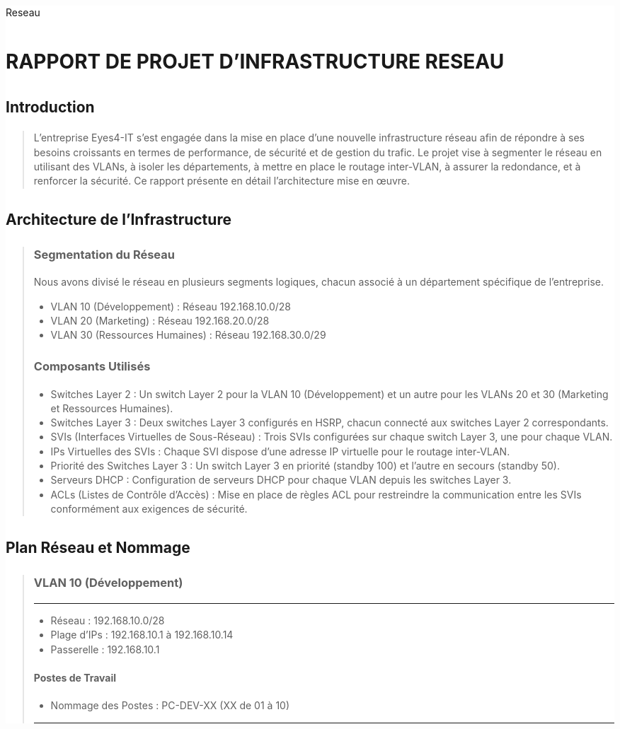 
Reseau

# RAPPORT DE PROJET D’INFRASTRUCTURE RESEAU

## Introduction

> L’entreprise Eyes4-IT s’est engagée dans la mise en place d’une nouvelle infrastructure réseau afin de répondre à ses besoins croissants en termes de performance, de sécurité et de gestion du trafic. Le projet vise à segmenter le réseau en utilisant des VLANs, à isoler les départements, à mettre en place le routage inter-VLAN, à assurer la redondance, et à renforcer la sécurité. Ce rapport présente en détail l’architecture mise en œuvre.

## Architecture de l’Infrastructure

> ### Segmentation du Réseau
> 
> Nous avons divisé le réseau en plusieurs segments logiques, chacun associé à un département spécifique de l’entreprise.
> 
> -   VLAN 10 (Développement) : Réseau 192.168.10.0/28
> -   VLAN 20 (Marketing) : Réseau 192.168.20.0/28
> -   VLAN 30 (Ressources Humaines) : Réseau 192.168.30.0/29
> 
> ### Composants Utilisés
> 
> -   Switches Layer 2 : Un switch Layer 2 pour la VLAN 10 (Développement) et un autre pour les VLANs 20 et 30 (Marketing et Ressources Humaines).
> -   Switches Layer 3 : Deux switches Layer 3 configurés en HSRP, chacun connecté aux switches Layer 2 correspondants.
> -   SVIs (Interfaces Virtuelles de Sous-Réseau) : Trois SVIs configurées sur chaque switch Layer 3, une pour chaque VLAN.
> -   IPs Virtuelles des SVIs : Chaque SVI dispose d’une adresse IP virtuelle pour le routage inter-VLAN.
> -   Priorité des Switches Layer 3 : Un switch Layer 3 en priorité (standby 100) et l’autre en secours (standby 50).
> -   Serveurs DHCP : Configuration de serveurs DHCP pour chaque VLAN depuis les switches Layer 3.
> -   ACLs (Listes de Contrôle d’Accès) : Mise en place de règles ACL pour restreindre la communication entre les SVIs conformément aux exigences de sécurité.

## Plan Réseau et Nommage

> ### VLAN 10 (Développement)
> 
> ----------
> 
> -   Réseau : 192.168.10.0/28
> -   Plage d’IPs : 192.168.10.1 à 192.168.10.14
> -   Passerelle : 192.168.10.1
> 
> #### Postes de Travail
> 
> -   Nommage des Postes : PC-DEV-XX (XX de 01 à 10)
> 
> ----------
